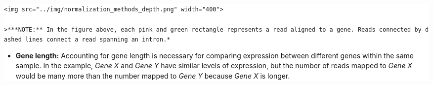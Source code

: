    <img src="../img/normalization_methods_depth.png" width="400">
  
	>***NOTE:** In the figure above, each pink and green rectangle represents a read aligned to a gene. Reads connected by dashed lines connect a read spanning an intron.*
 
 - **Gene length:** Accounting for gene length is necessary for comparing expression between different genes within the same sample. In the example, *Gene X* and *Gene Y* have similar levels of expression, but the number of reads mapped to *Gene X* would be many more than the number mapped to *Gene Y* because *Gene X* is longer.
 